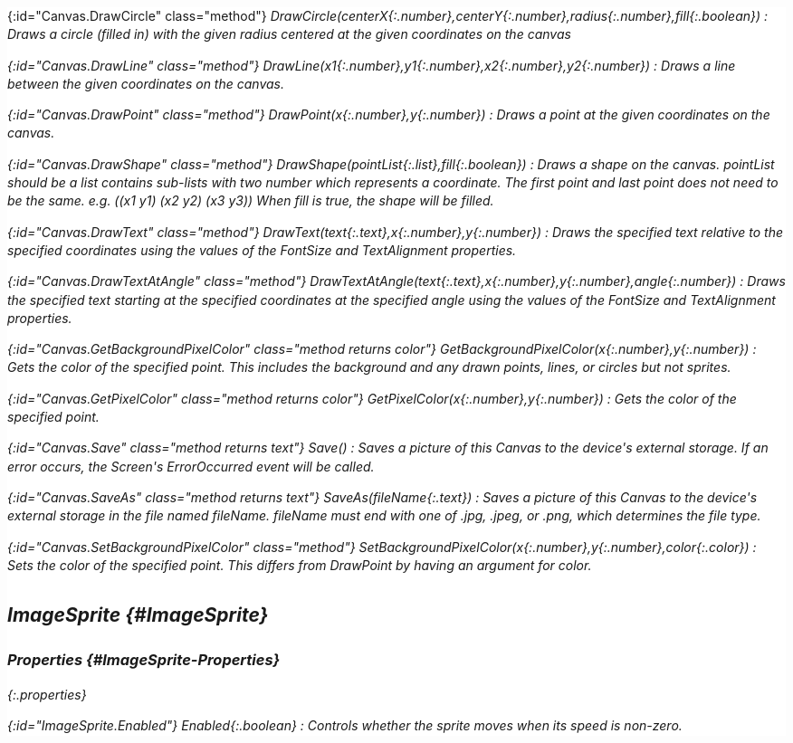 {:id="Canvas.DrawCircle" class="method"} <i/> DrawCircle(*centerX*{:.number},*centerY*{:.number},*radius*{:.number},*fill*{:.boolean})
: Draws a circle (filled in) with the given radius centered at the given coordinates on the canvas

{:id="Canvas.DrawLine" class="method"} <i/> DrawLine(*x1*{:.number},*y1*{:.number},*x2*{:.number},*y2*{:.number})
: Draws a line between the given coordinates on the canvas.

{:id="Canvas.DrawPoint" class="method"} <i/> DrawPoint(*x*{:.number},*y*{:.number})
: Draws a point at the given coordinates on the canvas.

{:id="Canvas.DrawShape" class="method"} <i/> DrawShape(*pointList*{:.list},*fill*{:.boolean})
: Draws a shape on the canvas. pointList should be a list contains sub-lists with two number which represents a coordinate. The first point and last point does not need to be the same. e.g. ((x1 y1) (x2 y2) (x3 y3)) When fill is true, the shape will be filled.

{:id="Canvas.DrawText" class="method"} <i/> DrawText(*text*{:.text},*x*{:.number},*y*{:.number})
: Draws the specified text relative to the specified coordinates using the values of the FontSize and TextAlignment properties.

{:id="Canvas.DrawTextAtAngle" class="method"} <i/> DrawTextAtAngle(*text*{:.text},*x*{:.number},*y*{:.number},*angle*{:.number})
: Draws the specified text starting at the specified coordinates at the specified angle using the values of the FontSize and TextAlignment properties.

{:id="Canvas.GetBackgroundPixelColor" class="method returns color"} <i/> GetBackgroundPixelColor(*x*{:.number},*y*{:.number})
: Gets the color of the specified point. This includes the background and any drawn points, lines, or circles but not sprites.

{:id="Canvas.GetPixelColor" class="method returns color"} <i/> GetPixelColor(*x*{:.number},*y*{:.number})
: Gets the color of the specified point.

{:id="Canvas.Save" class="method returns text"} <i/> Save()
: Saves a picture of this Canvas to the device's external storage. If an error occurs, the Screen's ErrorOccurred event will be called.

{:id="Canvas.SaveAs" class="method returns text"} <i/> SaveAs(*fileName*{:.text})
: Saves a picture of this Canvas to the device's external storage in the file named fileName. fileName must end with one of .jpg, .jpeg, or .png, which determines the file type.

{:id="Canvas.SetBackgroundPixelColor" class="method"} <i/> SetBackgroundPixelColor(*x*{:.number},*y*{:.number},*color*{:.color})
: Sets the color of the specified point. This differs from DrawPoint by having an argument for color.

## ImageSprite  {#ImageSprite}

### Properties  {#ImageSprite-Properties}

{:.properties}

{:id="ImageSprite.Enabled"} *Enabled*{:.boolean}
: Controls whether the sprite moves when its speed is non-zero.

